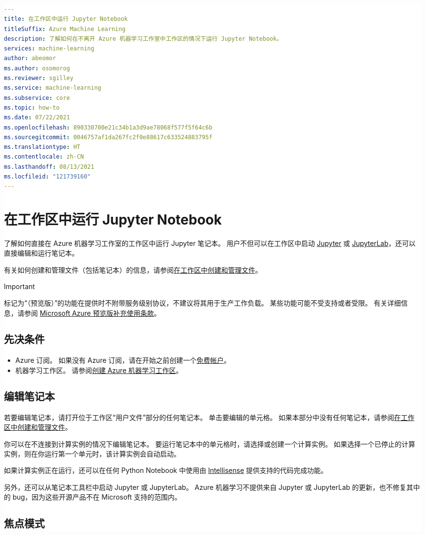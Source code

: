 ```yaml
---
title: 在工作区中运行 Jupyter Notebook
titleSuffix: Azure Machine Learning
description: 了解如何在不离开 Azure 机器学习工作室中工作区的情况下运行 Jupyter Notebook。
services: machine-learning
author: abeomor
ms.author: osomorog
ms.reviewer: sgilley
ms.service: machine-learning
ms.subservice: core
ms.topic: how-to
ms.date: 07/22/2021
ms.openlocfilehash: 890330700e21c34b1a3d9ae78068f577f5f64c6b
ms.sourcegitcommit: 0046757af1da267fc2f0e88617c633524883795f
ms.translationtype: HT
ms.contentlocale: zh-CN
ms.lasthandoff: 08/13/2021
ms.locfileid: "121739160"
---
```

# <a name="run-jupyter-notebooks-in-your-workspace"></a>在工作区中运行 Jupyter Notebook

了解如何直接在 Azure 机器学习工作室的工作区中运行 Jupyter 笔记本。 用户不但可以在工作区中启动 [Jupyter](https://jupyter.org/) 或 [JupyterLab](https://jupyterlab.readthedocs.io)，还可以直接编辑和运行笔记本。

有关如何创建和管理文件（包括笔记本）的信息，请参阅[在工作区中创建和管理文件](how-to-manage-files.md)。

> [!IMPORTANT]
> 标记为“（预览版）”的功能在提供时不附带服务级别协议，不建议将其用于生产工作负载。 某些功能可能不受支持或者受限。 有关详细信息，请参阅 [Microsoft Azure 预览版补充使用条款](https://azure.microsoft.com/support/legal/preview-supplemental-terms/)。

## <a name="prerequisites"></a>先决条件

* Azure 订阅。 如果没有 Azure 订阅，请在开始之前创建一个[免费帐户](https://azure.microsoft.com/free/)。
* 机器学习工作区。 请参阅[创建 Azure 机器学习工作区](how-to-manage-workspace.md)。

## <a name="edit-a-notebook"></a>编辑笔记本

若要编辑笔记本，请打开位于工作区“用户文件”部分的任何笔记本。 单击要编辑的单元格。  如果本部分中没有任何笔记本，请参阅[在工作区中创建和管理文件](how-to-manage-files.md)。

你可以在不连接到计算实例的情况下编辑笔记本。  要运行笔记本中的单元格时，请选择或创建一个计算实例。  如果选择一个已停止的计算实例，则在你运行第一个单元时，该计算实例会自动启动。

如果计算实例正在运行，还可以在任何 Python Notebook 中使用由 [Intellisense](https://code.visualstudio.com/docs/editor/intellisense) 提供支持的代码完成功能。

另外，还可以从笔记本工具栏中启动 Jupyter 或 JupyterLab。  Azure 机器学习不提供来自 Jupyter 或 JupyterLab 的更新，也不修复其中的 bug，因为这些开源产品不在 Microsoft 支持的范围内。

## <a name="focus-mode"></a>焦点模式
